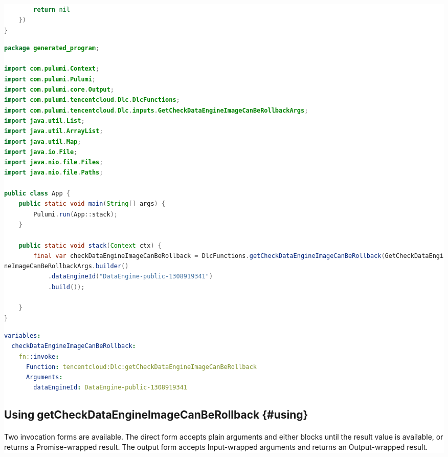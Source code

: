 ```go
		return nil
	})
}
```
```java
package generated_program;

import com.pulumi.Context;
import com.pulumi.Pulumi;
import com.pulumi.core.Output;
import com.pulumi.tencentcloud.Dlc.DlcFunctions;
import com.pulumi.tencentcloud.Dlc.inputs.GetCheckDataEngineImageCanBeRollbackArgs;
import java.util.List;
import java.util.ArrayList;
import java.util.Map;
import java.io.File;
import java.nio.file.Files;
import java.nio.file.Paths;

public class App {
    public static void main(String[] args) {
        Pulumi.run(App::stack);
    }

    public static void stack(Context ctx) {
        final var checkDataEngineImageCanBeRollback = DlcFunctions.getCheckDataEngineImageCanBeRollback(GetCheckDataEngineImageCanBeRollbackArgs.builder()
            .dataEngineId("DataEngine-public-1308919341")
            .build());

    }
}
```
```yaml
variables:
  checkDataEngineImageCanBeRollback:
    fn::invoke:
      Function: tencentcloud:Dlc:getCheckDataEngineImageCanBeRollback
      Arguments:
        dataEngineId: DataEngine-public-1308919341
```





## Using getCheckDataEngineImageCanBeRollback {#using}

Two invocation forms are available. The direct form accepts plain
arguments and either blocks until the result value is available, or
returns a Promise-wrapped result. The output form accepts
Input-wrapped arguments and returns an Output-wrapped result.
